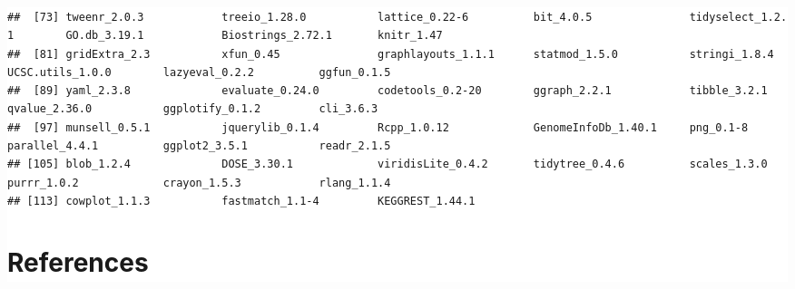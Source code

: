 ```
##  [73] tweenr_2.0.3            treeio_1.28.0           lattice_0.22-6          bit_4.0.5               tidyselect_1.2.1        GO.db_3.19.1            Biostrings_2.72.1       knitr_1.47             
##  [81] gridExtra_2.3           xfun_0.45               graphlayouts_1.1.1      statmod_1.5.0           stringi_1.8.4           UCSC.utils_1.0.0        lazyeval_0.2.2          ggfun_0.1.5            
##  [89] yaml_2.3.8              evaluate_0.24.0         codetools_0.2-20        ggraph_2.2.1            tibble_3.2.1            qvalue_2.36.0           ggplotify_0.1.2         cli_3.6.3              
##  [97] munsell_0.5.1           jquerylib_0.1.4         Rcpp_1.0.12             GenomeInfoDb_1.40.1     png_0.1-8               parallel_4.4.1          ggplot2_3.5.1           readr_2.1.5            
## [105] blob_1.2.4              DOSE_3.30.1             viridisLite_0.4.2       tidytree_0.4.6          scales_1.3.0            purrr_1.0.2             crayon_1.5.3            rlang_1.1.4            
## [113] cowplot_1.1.3           fastmatch_1.1-4         KEGGREST_1.44.1
```

# References
